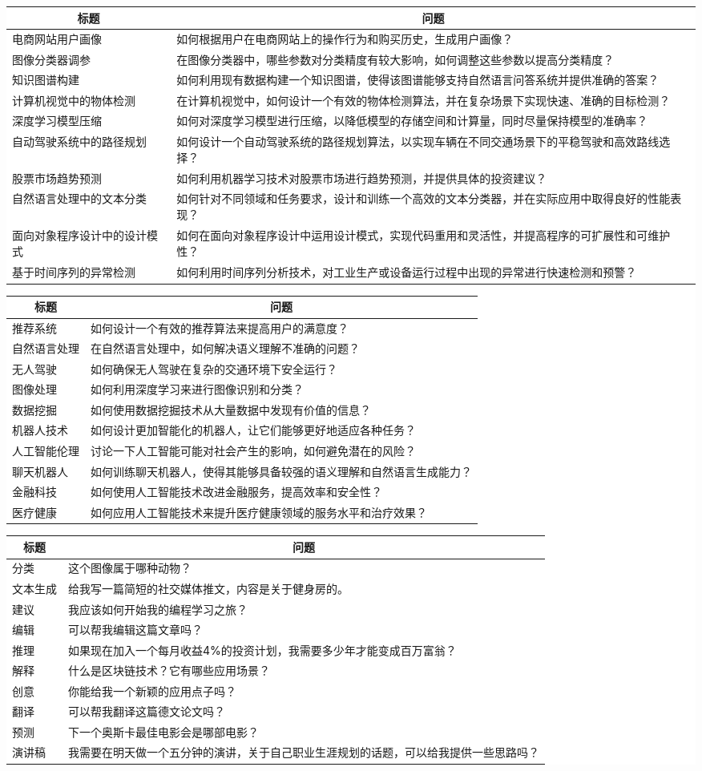 | 标题                                    | 问题                                                                                                                     |
|-----------------------------------------|--------------------------------------------------------------------------------------------------------------------------|
| 电商网站用户画像                      | 如何根据用户在电商网站上的操作行为和购买历史，生成用户画像？                                                                  |
| 图像分类器调参                        | 在图像分类器中，哪些参数对分类精度有较大影响，如何调整这些参数以提高分类精度？                                                |
| 知识图谱构建                          | 如何利用现有数据构建一个知识图谱，使得该图谱能够支持自然语言问答系统并提供准确的答案？                                          |
| 计算机视觉中的物体检测                | 在计算机视觉中，如何设计一个有效的物体检测算法，并在复杂场景下实现快速、准确的目标检测？                                      |
| 深度学习模型压缩                      | 如何对深度学习模型进行压缩，以降低模型的存储空间和计算量，同时尽量保持模型的准确率？                                        |
| 自动驾驶系统中的路径规划            | 如何设计一个自动驾驶系统的路径规划算法，以实现车辆在不同交通场景下的平稳驾驶和高效路线选择？                                |
| 股票市场趋势预测                      | 如何利用机器学习技术对股票市场进行趋势预测，并提供具体的投资建议？                                                        |
| 自然语言处理中的文本分类            | 如何针对不同领域和任务要求，设计和训练一个高效的文本分类器，并在实际应用中取得良好的性能表现？                              |
| 面向对象程序设计中的设计模式        | 如何在面向对象程序设计中运用设计模式，实现代码重用和灵活性，并提高程序的可扩展性和可维护性？                              |
| 基于时间序列的异常检测                | 如何利用时间序列分析技术，对工业生产或设备运行过程中出现的异常进行快速检测和预警？                                        |

| 标题 | 问题 |
| --- | --- |
| 推荐系统 | 如何设计一个有效的推荐算法来提高用户的满意度？ |
| 自然语言处理 | 在自然语言处理中，如何解决语义理解不准确的问题？ |
| 无人驾驶 | 如何确保无人驾驶在复杂的交通环境下安全运行？ |
| 图像处理 | 如何利用深度学习来进行图像识别和分类？ |
| 数据挖掘 | 如何使用数据挖掘技术从大量数据中发现有价值的信息？ |
| 机器人技术 | 如何设计更加智能化的机器人，让它们能够更好地适应各种任务？ |
| 人工智能伦理 | 讨论一下人工智能可能对社会产生的影响，如何避免潜在的风险？ |
| 聊天机器人 | 如何训练聊天机器人，使得其能够具备较强的语义理解和自然语言生成能力？ |
| 金融科技 | 如何使用人工智能技术改进金融服务，提高效率和安全性？ |
| 医疗健康 | 如何应用人工智能技术来提升医疗健康领域的服务水平和治疗效果？ |

| 标题 | 问题 |
| ---- | ---- |
| 分类 | 这个图像属于哪种动物？ |
| 文本生成 | 给我写一篇简短的社交媒体推文，内容是关于健身房的。 |
| 建议 | 我应该如何开始我的编程学习之旅？ |
| 编辑 | 可以帮我编辑这篇文章吗？ |
| 推理 | 如果现在加入一个每月收益4%的投资计划，我需要多少年才能变成百万富翁？ |
| 解释 | 什么是区块链技术？它有哪些应用场景？ |
| 创意 | 你能给我一个新颖的应用点子吗？ |
| 翻译 | 可以帮我翻译这篇德文论文吗？ |
| 预测 | 下一个奥斯卡最佳电影会是哪部电影？ |
| 演讲稿 | 我需要在明天做一个五分钟的演讲，关于自己职业生涯规划的话题，可以给我提供一些思路吗？ |
